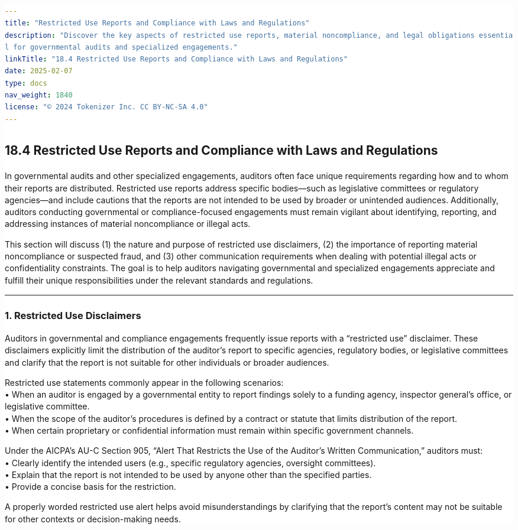 ```yaml
---
title: "Restricted Use Reports and Compliance with Laws and Regulations"
description: "Discover the key aspects of restricted use reports, material noncompliance, and legal obligations essential for governmental audits and specialized engagements."
linkTitle: "18.4 Restricted Use Reports and Compliance with Laws and Regulations"
date: 2025-02-07
type: docs
nav_weight: 1840
license: "© 2024 Tokenizer Inc. CC BY-NC-SA 4.0"
---
```


## 18.4 Restricted Use Reports and Compliance with Laws and Regulations

In governmental audits and other specialized engagements, auditors often face unique requirements regarding how and to whom their reports are distributed. Restricted use reports address specific bodies—such as legislative committees or regulatory agencies—and include cautions that the reports are not intended to be used by broader or unintended audiences. Additionally, auditors conducting governmental or compliance-focused engagements must remain vigilant about identifying, reporting, and addressing instances of material noncompliance or illegal acts.

This section will discuss (1) the nature and purpose of restricted use disclaimers, (2) the importance of reporting material noncompliance or suspected fraud, and (3) other communication requirements when dealing with potential illegal acts or confidentiality constraints. The goal is to help auditors navigating governmental and specialized engagements appreciate and fulfill their unique responsibilities under the relevant standards and regulations.

-------------------------------------------------------------------------------

### 1. Restricted Use Disclaimers

Auditors in governmental and compliance engagements frequently issue reports with a “restricted use” disclaimer. These disclaimers explicitly limit the distribution of the auditor’s report to specific agencies, regulatory bodies, or legislative committees and clarify that the report is not suitable for other individuals or broader audiences.

Restricted use statements commonly appear in the following scenarios:  
• When an auditor is engaged by a governmental entity to report findings solely to a funding agency, inspector general’s office, or legislative committee.  
• When the scope of the auditor’s procedures is defined by a contract or statute that limits distribution of the report.  
• When certain proprietary or confidential information must remain within specific government channels.  

Under the AICPA’s AU-C Section 905, “Alert That Restricts the Use of the Auditor’s Written Communication,” auditors must:  
• Clearly identify the intended users (e.g., specific regulatory agencies, oversight committees).  
• Explain that the report is not intended to be used by anyone other than the specified parties.  
• Provide a concise basis for the restriction.  

A properly worded restricted use alert helps avoid misunderstandings by clarifying that the report’s content may not be suitable for other contexts or decision-making needs.
